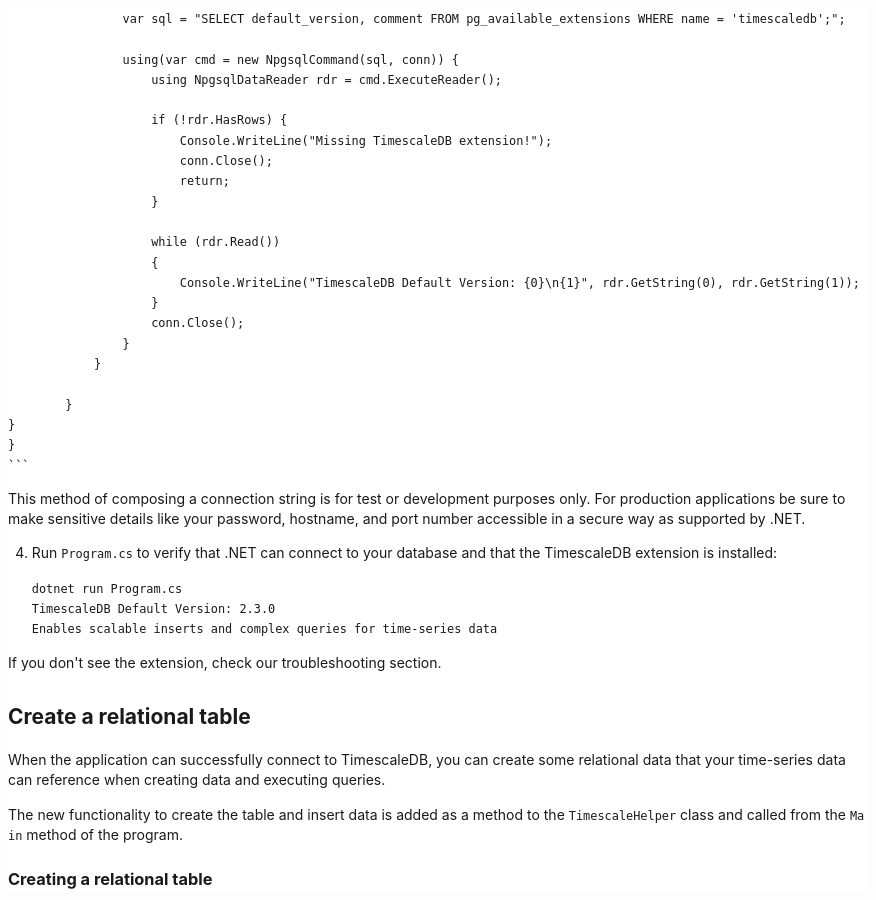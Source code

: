                    var sql = "SELECT default_version, comment FROM pg_available_extensions WHERE name = 'timescaledb';";

                    using(var cmd = new NpgsqlCommand(sql, conn)) {
                        using NpgsqlDataReader rdr = cmd.ExecuteReader();

                        if (!rdr.HasRows) {
                            Console.WriteLine("Missing TimescaleDB extension!");
                            conn.Close();
                            return;
                        }

                        while (rdr.Read())
                        {
                            Console.WriteLine("TimescaleDB Default Version: {0}\n{1}", rdr.GetString(0), rdr.GetString(1));
                        }
                        conn.Close();
                    }
                }

            }
    }
    }
    ```

<Highlight type="warning"> This method of composing a connection string is for
test or development purposes only. For production applications be sure to make
sensitive details like your password, hostname, and port number accessible in a
secure way as supported by .NET. </Highlight>

4.  Run `Program.cs` to verify that .NET can connect to your database and that
    the TimescaleDB extension is installed:

    ```bash
    dotnet run Program.cs
    TimescaleDB Default Version: 2.3.0
    Enables scalable inserts and complex queries for time-series data
    ```

If you don't see the extension, check our troubleshooting section.

</Procedure>

## Create a relational table

When the application can successfully connect to TimescaleDB, you can create
some relational data that your time-series data can reference when creating data
and executing queries.

The new functionality to create the table and insert data is added as a method
to the `TimescaleHelper` class and called from the `Main` method of the program.

<Procedure>

### Creating a relational table
